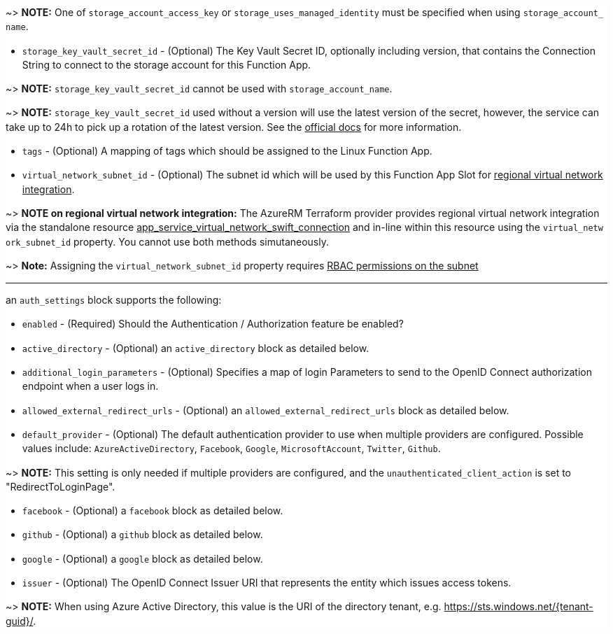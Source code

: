 ~> **NOTE:** One of `storage_account_access_key` or `storage_uses_managed_identity` must be specified when using `storage_account_name`.

* `storage_key_vault_secret_id` - (Optional) The Key Vault Secret ID, optionally including version, that contains the Connection String to connect to the storage account for this Function App.

~> **NOTE:** `storage_key_vault_secret_id` cannot be used with `storage_account_name`.

~> **NOTE:** `storage_key_vault_secret_id` used without a version will use the latest version of the secret, however, the service can take up to 24h to pick up a rotation of the latest version. See the [official docs](https://docs.microsoft.com/azure/app-service/app-service-key-vault-references#rotation) for more information.

* `tags` - (Optional) A mapping of tags which should be assigned to the Linux Function App.

* `virtual_network_subnet_id` - (Optional) The subnet id which will be used by this Function App Slot for [regional virtual network integration](https://docs.microsoft.com/en-us/azure/app-service/overview-vnet-integration#regional-virtual-network-integration).

~> **NOTE on regional virtual network integration:** The AzureRM Terraform provider provides regional virtual network integration via the standalone resource [app_service_virtual_network_swift_connection](app_service_virtual_network_swift_connection.html) and in-line within this resource using the `virtual_network_subnet_id` property. You cannot use both methods simutaneously.

~> **Note:** Assigning the `virtual_network_subnet_id` property requires [RBAC permissions on the subnet](https://docs.microsoft.com/en-us/azure/app-service/overview-vnet-integration#permissions)

---

an `auth_settings` block supports the following:

* `enabled` - (Required) Should the Authentication / Authorization feature be enabled?

* `active_directory` - (Optional) an `active_directory` block as detailed below.

* `additional_login_parameters` - (Optional) Specifies a map of login Parameters to send to the OpenID Connect authorization endpoint when a user logs in.

* `allowed_external_redirect_urls` - (Optional) an `allowed_external_redirect_urls` block as detailed below.

* `default_provider` - (Optional) The default authentication provider to use when multiple providers are configured. Possible values include: `AzureActiveDirectory`, `Facebook`, `Google`, `MicrosoftAccount`, `Twitter`, `Github`.

~> **NOTE:** This setting is only needed if multiple providers are configured, and the `unauthenticated_client_action` is set to "RedirectToLoginPage".

* `facebook` - (Optional) a `facebook` block as detailed below.

* `github` - (Optional) a `github` block as detailed below.

* `google` - (Optional) a `google` block as detailed below.

* `issuer` - (Optional) The OpenID Connect Issuer URI that represents the entity which issues access tokens.

~> **NOTE:** When using Azure Active Directory, this value is the URI of the directory tenant, e.g. https://sts.windows.net/{tenant-guid}/.
